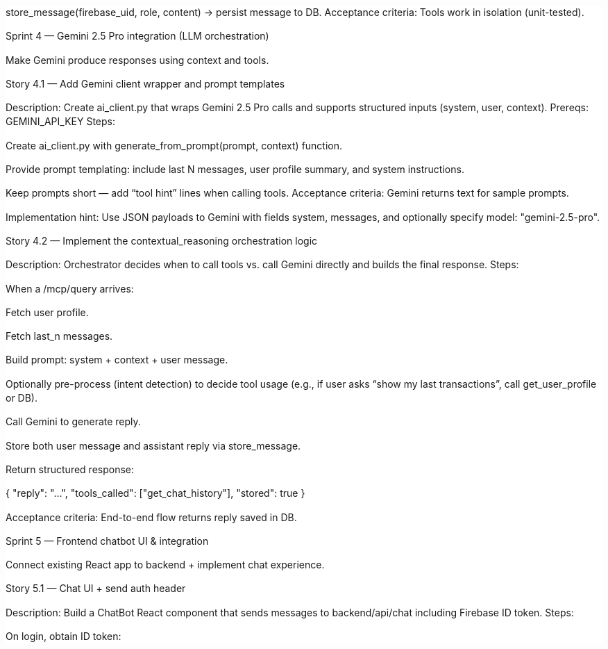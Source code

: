store_message(firebase_uid, role, content) → persist message to DB.
Acceptance criteria: Tools work in isolation (unit-tested).

Sprint 4 — Gemini 2.5 Pro integration (LLM orchestration)

Make Gemini produce responses using context and tools.

Story 4.1 — Add Gemini client wrapper and prompt templates

Description: Create ai_client.py that wraps Gemini 2.5 Pro calls and supports structured inputs (system, user, context).
Prereqs: GEMINI_API_KEY
Steps:

Create ai_client.py with generate_from_prompt(prompt, context) function.

Provide prompt templating: include last N messages, user profile summary, and system instructions.

Keep prompts short — add “tool hint” lines when calling tools.
Acceptance criteria: Gemini returns text for sample prompts.

Implementation hint: Use JSON payloads to Gemini with fields system, messages, and optionally specify model: "gemini-2.5-pro".

Story 4.2 — Implement the contextual_reasoning orchestration logic

Description: Orchestrator decides when to call tools vs. call Gemini directly and builds the final response.
Steps:

When a /mcp/query arrives:

Fetch user profile.

Fetch last_n messages.

Build prompt: system + context + user message.

Optionally pre-process (intent detection) to decide tool usage (e.g., if user asks “show my last transactions”, call get_user_profile or DB).

Call Gemini to generate reply.

Store both user message and assistant reply via store_message.

Return structured response:

{ "reply": "...", "tools_called": ["get_chat_history"], "stored": true }


Acceptance criteria: End-to-end flow returns reply saved in DB.

Sprint 5 — Frontend chatbot UI & integration

Connect existing React app to backend + implement chat experience.

Story 5.1 — Chat UI + send auth header

Description: Build a ChatBot React component that sends messages to backend/api/chat including Firebase ID token.
Steps:

On login, obtain ID token:
